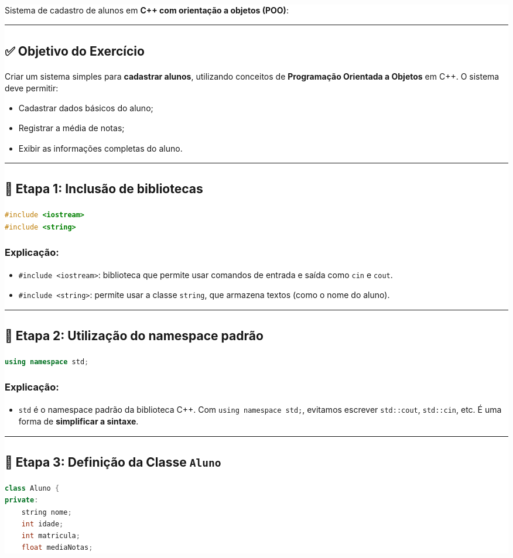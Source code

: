 Sistema de cadastro de alunos em **C++ com orientação a objetos (POO)**:

---

## ✅ **Objetivo do Exercício**

Criar um sistema simples para **cadastrar alunos**, utilizando conceitos de **Programação Orientada a Objetos** em C++. O sistema deve permitir:

- Cadastrar dados básicos do aluno;
    
- Registrar a média de notas;
    
- Exibir as informações completas do aluno.
    

---

## 📌 **Etapa 1: Inclusão de bibliotecas**

```cpp
#include <iostream>
#include <string>
```

### Explicação:

- `#include <iostream>`: biblioteca que permite usar comandos de entrada e saída como `cin` e `cout`.
    
- `#include <string>`: permite usar a classe `string`, que armazena textos (como o nome do aluno).
    

---

## 📌 **Etapa 2: Utilização do namespace padrão**

```cpp
using namespace std;
```

### Explicação:

- `std` é o namespace padrão da biblioteca C++. Com `using namespace std;`, evitamos escrever `std::cout`, `std::cin`, etc. É uma forma de **simplificar a sintaxe**.
    

---

## 📌 **Etapa 3: Definição da Classe `Aluno`**

```cpp
class Aluno {
private:
    string nome;
    int idade;
    int matricula;
    float mediaNotas;
```
